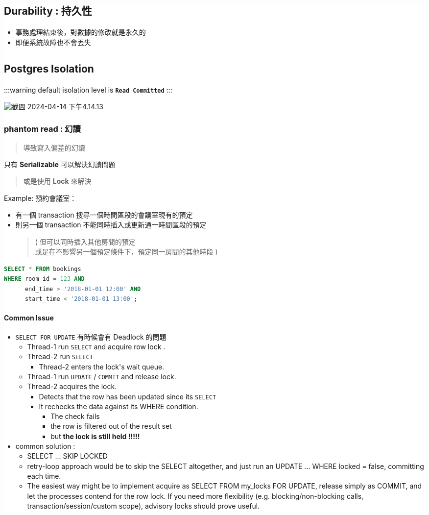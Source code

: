 ## Durability : 持久性

- 事務處理結束後，對數據的修改就是永久的
- 即便系統故障也不會丟失
        

## Postgres Isolation

:::warning
default isolation level is **`Read Committed`**
:::


![截圖 2024-04-14 下午4.14.13](https://hackmd.io/_uploads/SyDwezYl0.png)

### phantom read : 幻讀 

> 導致寫入偏差的幻讀

只有 **Serializable** 可以解決幻讀問題
> 或是使用 **Lock** 來解決

Example:
預約會議室：
- 有一個 transaction 搜尋一個時間區段的會議室現有的預定
- 則另一個 transaction 不能同時插入或更新通一時間區段的預定
    > ( 但可以同時插入其他房間的預定 <br>
    > 或是在不影響另一個預定條件下，預定同一房間的其他時段 )
    
```SQL
SELECT * FROM bookings
WHERE room_id = 123 AND
      end_time > '2018-01-01 12:00' AND
      start_time < '2018-01-01 13:00';
```

#### Common Issue 

- `SELECT FOR UPDATE` 有時候會有 Deadlock 的問題
    - Thread-1 run `SELECT` and acquire row lock .
    - Thread-2 run `SELECT` 
        - Thread-2 enters the lock's wait queue.
    - Thread-1 run `UPDATE` / `COMMIT` and release lock.
    - Thread-2 acquires the lock.
        - Detects that the row has been updated since its `SELECT`
        - It rechecks the data against its WHERE condition. 
            - The check fails
            - the row is filtered out of the result set
            - but **the lock is still held !!!!!**
- common solution : 
    - SELECT ... SKIP LOCKED 
    - retry-loop approach would be to skip the SELECT altogether, and just run an UPDATE ... WHERE locked = false, committing each time. 
    - The easiest way might be to implement acquire as SELECT FROM my_locks FOR UPDATE, release simply as COMMIT, and let the processes contend for the row lock. If you need more flexibility (e.g. blocking/non-blocking calls, transaction/session/custom scope), advisory locks should prove useful.

